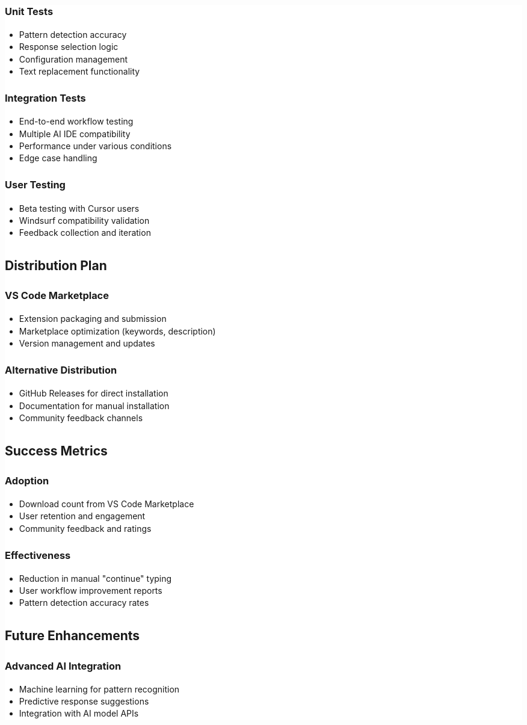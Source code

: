 ### Unit Tests
- Pattern detection accuracy
- Response selection logic
- Configuration management
- Text replacement functionality

### Integration Tests
- End-to-end workflow testing
- Multiple AI IDE compatibility
- Performance under various conditions
- Edge case handling

### User Testing
- Beta testing with Cursor users
- Windsurf compatibility validation
- Feedback collection and iteration

## Distribution Plan

### VS Code Marketplace
- Extension packaging and submission
- Marketplace optimization (keywords, description)
- Version management and updates

### Alternative Distribution
- GitHub Releases for direct installation
- Documentation for manual installation
- Community feedback channels

## Success Metrics

### Adoption
- Download count from VS Code Marketplace
- User retention and engagement
- Community feedback and ratings

### Effectiveness
- Reduction in manual "continue" typing
- User workflow improvement reports
- Pattern detection accuracy rates

## Future Enhancements

### Advanced AI Integration
- Machine learning for pattern recognition
- Predictive response suggestions
- Integration with AI model APIs
